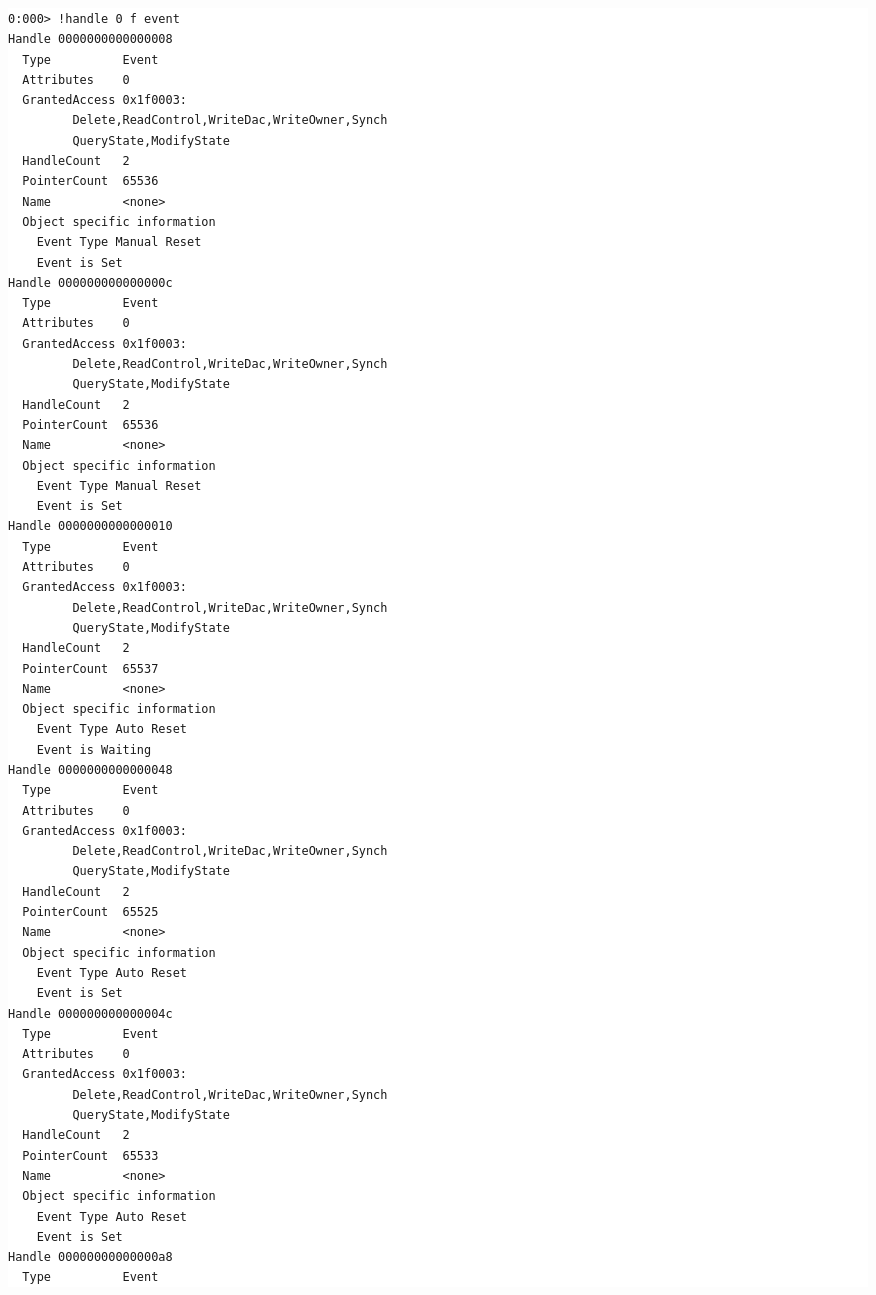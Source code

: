 ``` 
0:000> !handle 0 f event
Handle 0000000000000008
  Type         	Event
  Attributes   	0
  GrantedAccess	0x1f0003:
         Delete,ReadControl,WriteDac,WriteOwner,Synch
         QueryState,ModifyState
  HandleCount  	2
  PointerCount 	65536
  Name         	<none>
  Object specific information
    Event Type Manual Reset
    Event is Set
Handle 000000000000000c
  Type         	Event
  Attributes   	0
  GrantedAccess	0x1f0003:
         Delete,ReadControl,WriteDac,WriteOwner,Synch
         QueryState,ModifyState
  HandleCount  	2
  PointerCount 	65536
  Name         	<none>
  Object specific information
    Event Type Manual Reset
    Event is Set
Handle 0000000000000010
  Type         	Event
  Attributes   	0
  GrantedAccess	0x1f0003:
         Delete,ReadControl,WriteDac,WriteOwner,Synch
         QueryState,ModifyState
  HandleCount  	2
  PointerCount 	65537
  Name         	<none>
  Object specific information
    Event Type Auto Reset
    Event is Waiting
Handle 0000000000000048
  Type         	Event
  Attributes   	0
  GrantedAccess	0x1f0003:
         Delete,ReadControl,WriteDac,WriteOwner,Synch
         QueryState,ModifyState
  HandleCount  	2
  PointerCount 	65525
  Name         	<none>
  Object specific information
    Event Type Auto Reset
    Event is Set
Handle 000000000000004c
  Type         	Event
  Attributes   	0
  GrantedAccess	0x1f0003:
         Delete,ReadControl,WriteDac,WriteOwner,Synch
         QueryState,ModifyState
  HandleCount  	2
  PointerCount 	65533
  Name         	<none>
  Object specific information
    Event Type Auto Reset
    Event is Set
Handle 00000000000000a8
  Type         	Event
```